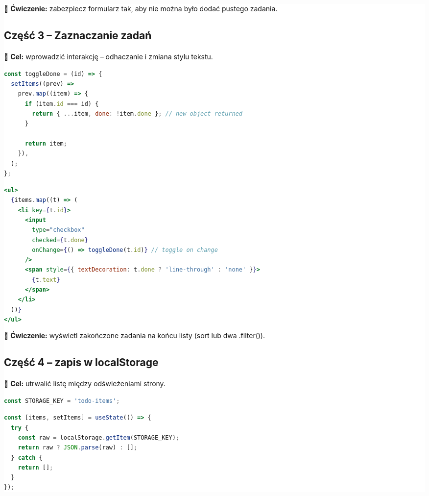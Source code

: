 📝 **Ćwiczenie:** zabezpiecz formularz tak, aby nie można było dodać pustego zadania.

## Część 3 – Zaznaczanie zadań

🎯 **Cel:** wprowadzić interakcję – odhaczanie i zmiana stylu tekstu.

```jsx
const toggleDone = (id) => {
  setItems((prev) =>
    prev.map((item) => {
      if (item.id === id) {
        return { ...item, done: !item.done }; // new object returned
      }

      return item;
    }),
  );
};
```

```jsx
<ul>
  {items.map((t) => (
    <li key={t.id}>
      <input
        type="checkbox"
        checked={t.done}
        onChange={() => toggleDone(t.id)} // toggle on change
      />
      <span style={{ textDecoration: t.done ? 'line-through' : 'none' }}>
        {t.text}
      </span>
    </li>
  ))}
</ul>
```

📝 **Ćwiczenie:** wyświetl zakończone zadania na końcu listy (sort lub dwa .filter()).

## Część 4 – zapis w localStorage

🎯 **Cel:** utrwalić listę między odświeżeniami strony.

```jsx
const STORAGE_KEY = 'todo-items';
```

```jsx
const [items, setItems] = useState(() => {
  try {
    const raw = localStorage.getItem(STORAGE_KEY);
    return raw ? JSON.parse(raw) : [];
  } catch {
    return [];
  }
});
```
